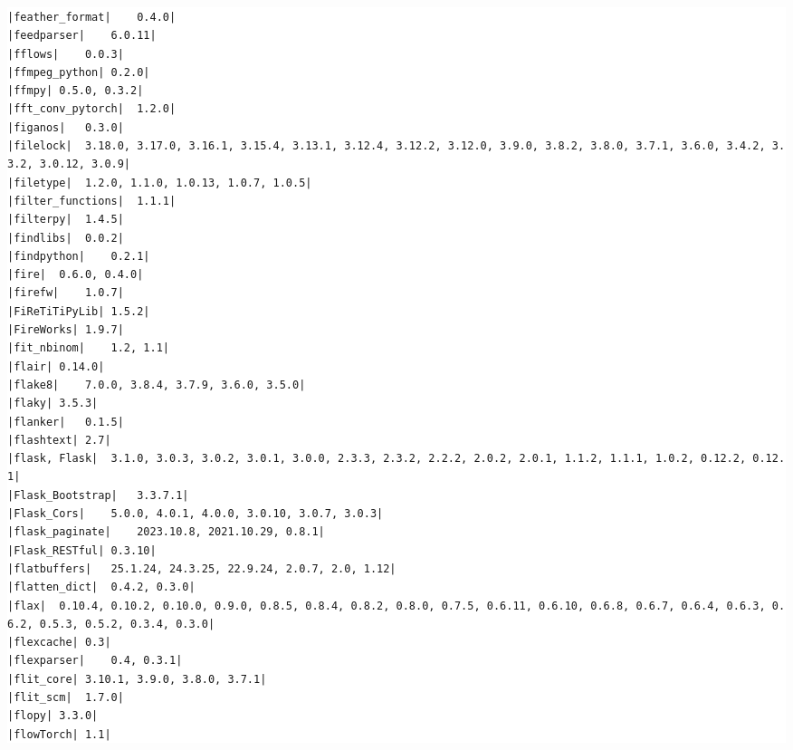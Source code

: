 	|feather_format|	0.4.0|
	|feedparser|	6.0.11|
	|fflows|	0.0.3|
	|ffmpeg_python|	0.2.0|
	|ffmpy|	0.5.0, 0.3.2|
	|fft_conv_pytorch|	1.2.0|
	|figanos|	0.3.0|
	|filelock|	3.18.0, 3.17.0, 3.16.1, 3.15.4, 3.13.1, 3.12.4, 3.12.2, 3.12.0, 3.9.0, 3.8.2, 3.8.0, 3.7.1, 3.6.0, 3.4.2, 3.3.2, 3.0.12, 3.0.9|
	|filetype|	1.2.0, 1.1.0, 1.0.13, 1.0.7, 1.0.5|
	|filter_functions|	1.1.1|
	|filterpy|	1.4.5|
	|findlibs|	0.0.2|
	|findpython|	0.2.1|
	|fire|	0.6.0, 0.4.0|
	|firefw|	1.0.7|
	|FiReTiTiPyLib|	1.5.2|
	|FireWorks|	1.9.7|
	|fit_nbinom|	1.2, 1.1|
	|flair|	0.14.0|
	|flake8|	7.0.0, 3.8.4, 3.7.9, 3.6.0, 3.5.0|
	|flaky|	3.5.3|
	|flanker|	0.1.5|
	|flashtext|	2.7|
	|flask, Flask|	3.1.0, 3.0.3, 3.0.2, 3.0.1, 3.0.0, 2.3.3, 2.3.2, 2.2.2, 2.0.2, 2.0.1, 1.1.2, 1.1.1, 1.0.2, 0.12.2, 0.12.1|
	|Flask_Bootstrap|	3.3.7.1|
	|Flask_Cors|	5.0.0, 4.0.1, 4.0.0, 3.0.10, 3.0.7, 3.0.3|
	|flask_paginate|	2023.10.8, 2021.10.29, 0.8.1|
	|Flask_RESTful|	0.3.10|
	|flatbuffers|	25.1.24, 24.3.25, 22.9.24, 2.0.7, 2.0, 1.12|
	|flatten_dict|	0.4.2, 0.3.0|
	|flax|	0.10.4, 0.10.2, 0.10.0, 0.9.0, 0.8.5, 0.8.4, 0.8.2, 0.8.0, 0.7.5, 0.6.11, 0.6.10, 0.6.8, 0.6.7, 0.6.4, 0.6.3, 0.6.2, 0.5.3, 0.5.2, 0.3.4, 0.3.0|
	|flexcache|	0.3|
	|flexparser|	0.4, 0.3.1|
	|flit_core|	3.10.1, 3.9.0, 3.8.0, 3.7.1|
	|flit_scm|	1.7.0|
	|flopy|	3.3.0|
	|flowTorch|	1.1|